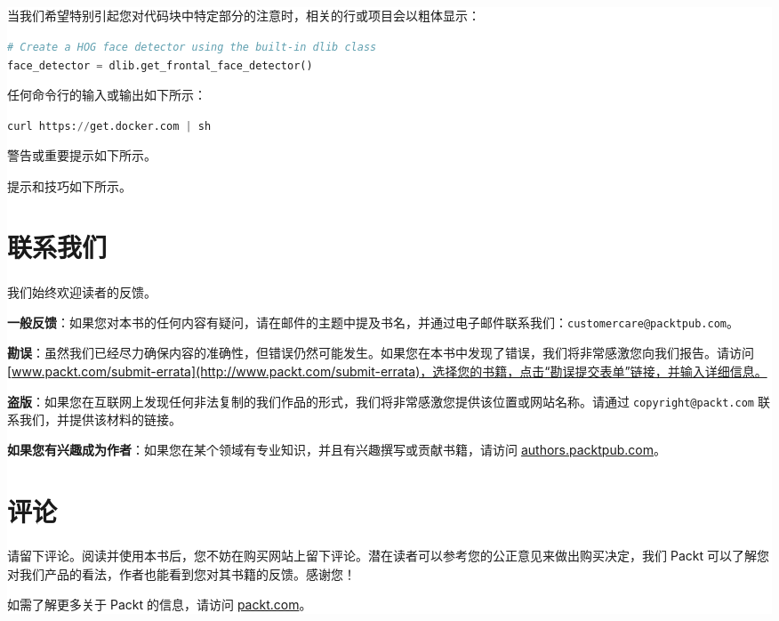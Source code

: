 当我们希望特别引起您对代码块中特定部分的注意时，相关的行或项目会以粗体显示：

```py
# Create a HOG face detector using the built-in dlib class
face_detector = dlib.get_frontal_face_detector()
```

任何命令行的输入或输出如下所示：

```py
curl https://get.docker.com | sh
```

警告或重要提示如下所示。

提示和技巧如下所示。

# 联系我们

我们始终欢迎读者的反馈。

**一般反馈**：如果您对本书的任何内容有疑问，请在邮件的主题中提及书名，并通过电子邮件联系我们：`customercare@packtpub.com`。

**勘误**：虽然我们已经尽力确保内容的准确性，但错误仍然可能发生。如果您在本书中发现了错误，我们将非常感激您向我们报告。请访问 [www.packt.com/submit-errata](http://www.packt.com/submit-errata)，选择您的书籍，点击“勘误提交表单”链接，并输入详细信息。

**盗版**：如果您在互联网上发现任何非法复制的我们作品的形式，我们将非常感激您提供该位置或网站名称。请通过 `copyright@packt.com` 联系我们，并提供该材料的链接。

**如果您有兴趣成为作者**：如果您在某个领域有专业知识，并且有兴趣撰写或贡献书籍，请访问 [authors.packtpub.com](http://authors.packtpub.com/)。

# 评论

请留下评论。阅读并使用本书后，您不妨在购买网站上留下评论。潜在读者可以参考您的公正意见来做出购买决定，我们 Packt 可以了解您对我们产品的看法，作者也能看到您对其书籍的反馈。感谢您！

如需了解更多关于 Packt 的信息，请访问 [packt.com](http://www.packt.com/)。
